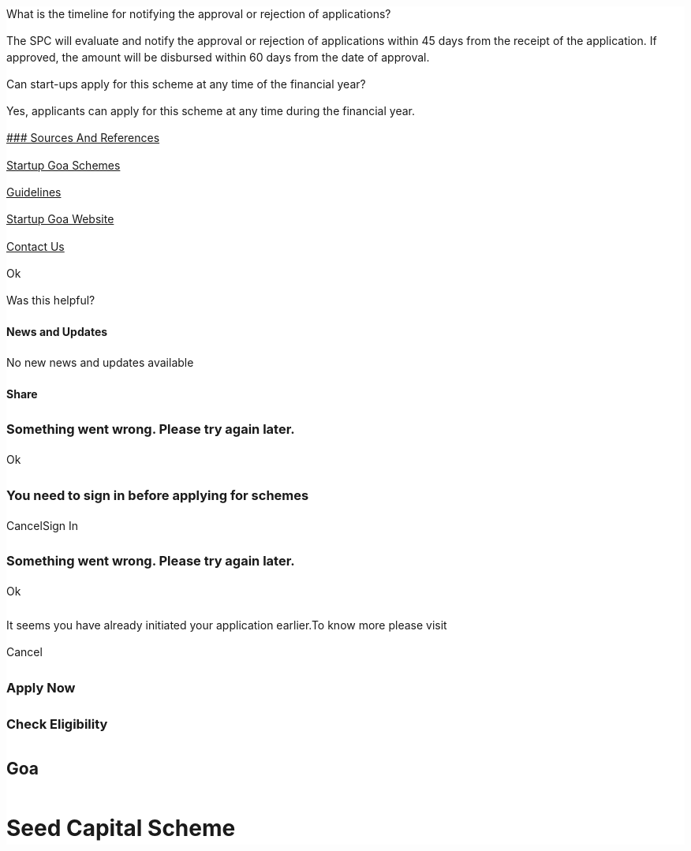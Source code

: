 What is the timeline for notifying the approval or rejection of applications?

The SPC will evaluate and notify the approval or rejection of applications within 45 days from the receipt of the application. If approved, the amount will be disbursed within 60 days from the date of approval.

Can start-ups apply for this scheme at any time of the financial year?

Yes, applicants can apply for this scheme at any time during the financial year.

[### Sources And References](https://www.myscheme.gov.in/schemes/scs-goa#sources)

[Startup Goa Schemes](https://www.goa.gov.in/wp-content/uploads/2018/05/Schemes.pdf)

[Guidelines](https://startup.goa.gov.in/Incentives/SeedCapitalScheme.pdf)

[Startup Goa Website](https://www.startup.goa.gov.in/StartupIncentives#GrantforIncubationCenterswithinEducationalInstitutesScheme)

[Contact Us](https://www.startup.goa.gov.in/ContactUs)

Ok

Was this helpful?

#### News and Updates

No new news and updates available

#### Share

### Something went wrong. Please try again later.

Ok

### 

### You need to sign in before applying for schemes

CancelSign In

### Something went wrong. Please try again later.

Ok

### 

It seems you have already initiated your application earlier.To know more please visit

Cancel

### Apply Now

### Check Eligibility

Goa
---

Seed Capital Scheme
===================
